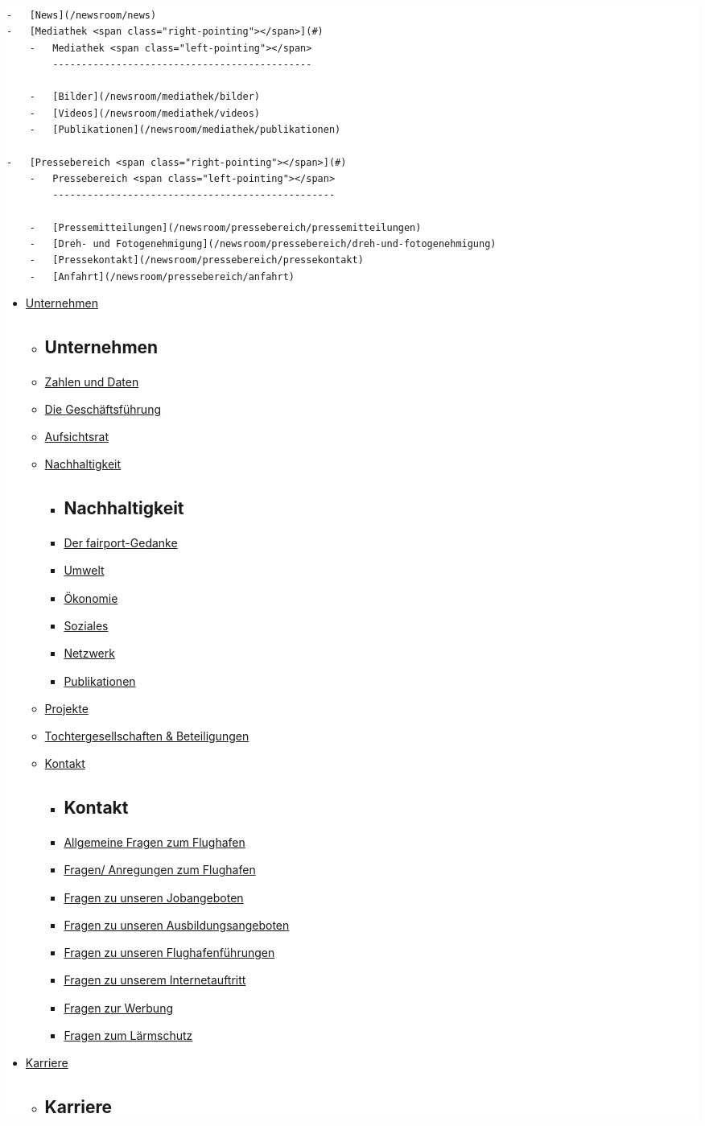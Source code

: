     -   [News](/newsroom/news)
    -   [Mediathek <span class="right-pointing"></span>](#)
        -   Mediathek <span class="left-pointing"></span>
            ---------------------------------------------

        -   [Bilder](/newsroom/mediathek/bilder)
        -   [Videos](/newsroom/mediathek/videos)
        -   [Publikationen](/newsroom/mediathek/publikationen)

    -   [Pressebereich <span class="right-pointing"></span>](#)
        -   Pressebereich <span class="left-pointing"></span>
            -------------------------------------------------

        -   [Pressemitteilungen](/newsroom/pressebereich/pressemitteilungen)
        -   [Dreh- und Fotogenehmigung](/newsroom/pressebereich/dreh-und-fotogenehmigung)
        -   [Pressekontakt](/newsroom/pressebereich/pressekontakt)
        -   [Anfahrt](/newsroom/pressebereich/anfahrt)

-   [Unternehmen <span class="right-pointing"></span>](#)
    -   Unternehmen <span class="left-pointing"></span>
        -----------------------------------------------

    -   [Zahlen und Daten](/unternehmen/zahlen-und-daten)
    -   [Die Geschäftsführung](/unternehmen/die-geschaeftsfuehrung)
    -   [Aufsichtsrat](/unternehmen/aufsichtsrat)
    -   [Nachhaltigkeit <span class="right-pointing"></span>](#)
        -   Nachhaltigkeit <span class="left-pointing"></span>
            --------------------------------------------------

        -   [Der fairport-Gedanke](/unternehmen/nachhaltigkeit/der-fairport-gedanke)
        -   [Umwelt](/unternehmen/nachhaltigkeit/umwelt)
        -   [Ökonomie](/unternehmen/nachhaltigkeit/oekonomie)
        -   [Soziales](/unternehmen/nachhaltigkeit/soziales)
        -   [Netzwerk](/unternehmen/nachhaltigkeit/netzwerk)
        -   [Publikationen](/unternehmen/nachhaltigkeit/publikationen)

    -   [Projekte](/unternehmen/projekte)
    -   [Tochtergesellschaften & Beteiligungen](/unternehmen/tochtergesellschaften-beteiligungen)
    -   [Kontakt <span class="right-pointing"></span>](#)
        -   Kontakt <span class="left-pointing"></span>
            -------------------------------------------

        -   [Allgemeine Fragen zum Flughafen](/unternehmen/kontakt/allgemeine-fragen-zum-flughafen)
        -   [Fragen/ Anregungen zum Flughafen](/unternehmen/kontakt/fragen-anregungen-zum-flughafen)
        -   [Fragen zu unseren Jobangeboten](/unternehmen/kontakt/fragen-zu-unseren-jobangeboten)
        -   [Fragen zu unseren Ausbildungsangeboten](/unternehmen/kontakt/fragen-zu-unseren-ausbildungsangeboten)
        -   [Fragen zu unseren Flughafenführungen](/unternehmen/kontakt/fragen-zu-unseren-flughafenfuehrungen)
        -   [Fragen zu unserem Internetauftritt](/unternehmen/kontakt/fragen-zu-unserem-internetauftritt)
        -   [Fragen zur Werbung](/unternehmen/kontakt/fragen-zur-werbung)
        -   [Fragen zum Lärmschutz](/unternehmen/kontakt/fragen-zum-laermschutz)

-   [Karriere <span class="right-pointing"></span>](#)
    -   Karriere <span class="left-pointing"></span>
        --------------------------------------------
